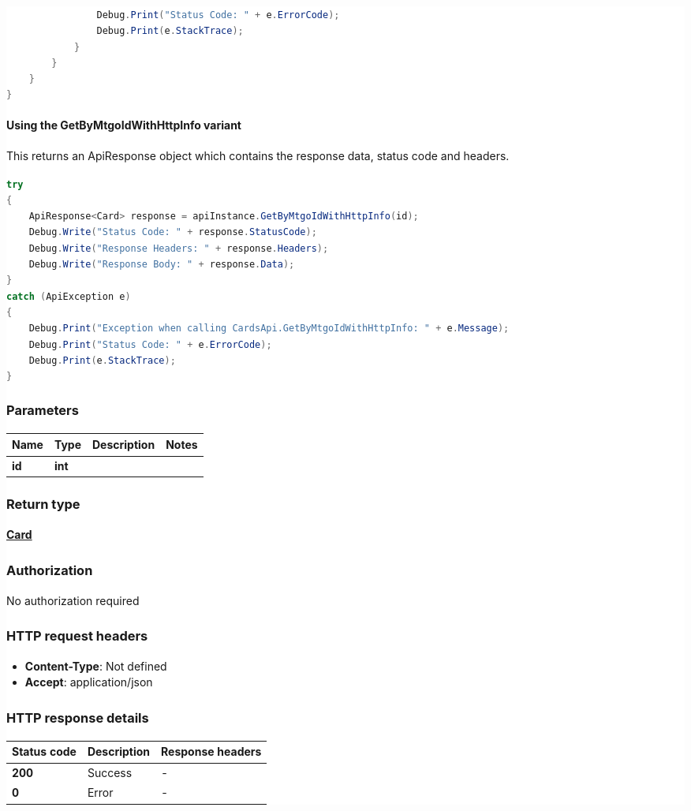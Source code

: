 ```csharp
                Debug.Print("Status Code: " + e.ErrorCode);
                Debug.Print(e.StackTrace);
            }
        }
    }
}
```

#### Using the GetByMtgoIdWithHttpInfo variant
This returns an ApiResponse object which contains the response data, status code and headers.

```csharp
try
{
    ApiResponse<Card> response = apiInstance.GetByMtgoIdWithHttpInfo(id);
    Debug.Write("Status Code: " + response.StatusCode);
    Debug.Write("Response Headers: " + response.Headers);
    Debug.Write("Response Body: " + response.Data);
}
catch (ApiException e)
{
    Debug.Print("Exception when calling CardsApi.GetByMtgoIdWithHttpInfo: " + e.Message);
    Debug.Print("Status Code: " + e.ErrorCode);
    Debug.Print(e.StackTrace);
}
```

### Parameters

| Name | Type | Description | Notes |
|------|------|-------------|-------|
| **id** | **int** |  |  |

### Return type

[**Card**](Card.md)

### Authorization

No authorization required

### HTTP request headers

 - **Content-Type**: Not defined
 - **Accept**: application/json


### HTTP response details
| Status code | Description | Response headers |
|-------------|-------------|------------------|
| **200** | Success |  -  |
| **0** | Error |  -  |
